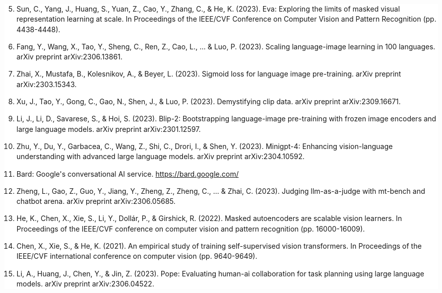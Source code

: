5. Sun, C., Yang, J., Huang, S., Yuan, Z., Cao, Y., Zhang, C., & He, K. (2023). Eva: Exploring the limits of masked visual representation learning at scale. In Proceedings of the IEEE/CVF Conference on Computer Vision and Pattern Recognition (pp. 4438-4448).

6. Fang, Y., Wang, X., Tao, Y., Sheng, C., Ren, Z., Cao, L., ... & Luo, P. (2023). Scaling language-image learning in 100 languages. arXiv preprint arXiv:2306.13861.

7. Zhai, X., Mustafa, B., Kolesnikov, A., & Beyer, L. (2023). Sigmoid loss for language image pre-training. arXiv preprint arXiv:2303.15343.

8. Xu, J., Tao, Y., Gong, C., Gao, N., Shen, J., & Luo, P. (2023). Demystifying clip data. arXiv preprint arXiv:2309.16671.

9. Li, J., Li, D., Savarese, S., & Hoi, S. (2023). Blip-2: Bootstrapping language-image pre-training with frozen image encoders and large language models. arXiv preprint arXiv:2301.12597.

10. Zhu, Y., Du, Y., Garbacea, C., Wang, Z., Shi, C., Drori, I., & Shen, Y. (2023). Minigpt-4: Enhancing vision-language understanding with advanced large language models. arXiv preprint arXiv:2304.10592.

11. Bard: Google's conversational AI service. https://bard.google.com/

12. Zheng, L., Gao, Z., Guo, Y., Jiang, Y., Zheng, Z., Zheng, C., ... & Zhai, C. (2023). Judging llm-as-a-judge with mt-bench and chatbot arena. arXiv preprint arXiv:2306.05685.

13. He, K., Chen, X., Xie, S., Li, Y., Dollár, P., & Girshick, R. (2022). Masked autoencoders are scalable vision learners. In Proceedings of the IEEE/CVF conference on computer vision and pattern recognition (pp. 16000-16009).

14. Chen, X., Xie, S., & He, K. (2021). An empirical study of training self-supervised vision transformers. In Proceedings of the IEEE/CVF international conference on computer vision (pp. 9640-9649).

15. Li, A., Huang, J., Chen, Y., & Jin, Z. (2023). Pope: Evaluating human-ai collaboration for task planning using large language models. arXiv preprint arXiv:2306.04522.